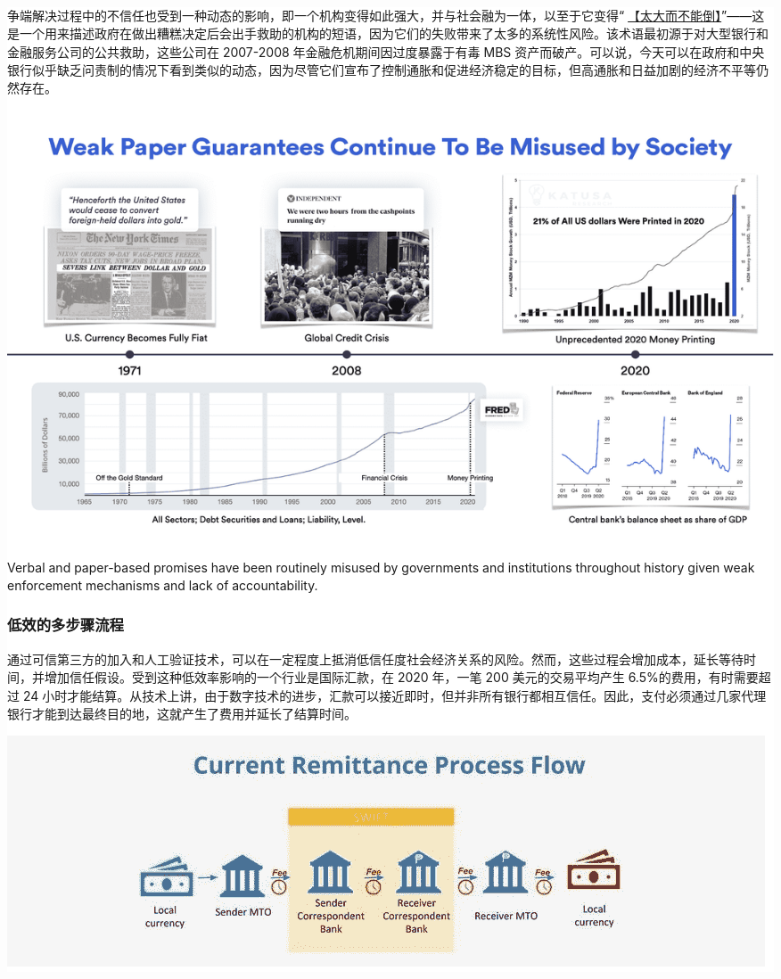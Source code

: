 争端解决过程中的不信任也受到一种动态的影响，即一个机构变得如此强大，并与社会融为一体，以至于它变得“ [【太大而不能倒】](https://www.investopedia.com/terms/t/too-big-to-fail.asp)”——这是一个用来描述政府在做出糟糕决定后会出手救助的机构的短语，因为它们的失败带来了太多的系统性风险。该术语最初源于对大型银行和金融服务公司的公共救助，这些公司在 2007-2008 年金融危机期间因过度暴露于有毒 MBS 资产而破产。可以说，今天可以在政府和中央银行似乎缺乏问责制的情况下看到类似的动态，因为尽管它们宣布了控制通胀和促进经济稳定的目标，但高通胀和日益加剧的经济不平等仍然存在。

![Paper-based promises have weak enforcement](img/efc0f60e67c370183f1ae993f0542c49.png)

<figcaption id="caption-attachment-3324" class="wp-caption-text">Verbal and paper-based promises have been routinely misused by governments and institutions throughout history given weak enforcement mechanisms and lack of accountability.</figcaption>



### 低效的多步骤流程

通过可信第三方的加入和人工验证技术，可以在一定程度上抵消低信任度社会经济关系的风险。然而，这些过程会增加成本，延长等待时间，并增加信任假设。受到这种低效率影响的一个行业是国际汇款，在 2020 年，一笔 200 美元的交易平均产生 6.5%的费用[](https://www.migrationdataportal.org/blog/remittance-costs-have-fallen-still-dont-meet-sdg-target#:~:text=According%20to%20the%20World%20Bank,highest%20average%20cost%20(8.2%25).)，有时需要超过 24 小时才能结算。从技术上讲，由于数字技术的进步，汇款可以接近即时，但并非所有银行都相互信任。因此，支付必须通过几家代理银行才能到达最终目的地，这就产生了费用并延长了结算时间。

![International remittances can be slow and expensive](img/c4fb25de37347a4498dce6f28b79a20b.png)
